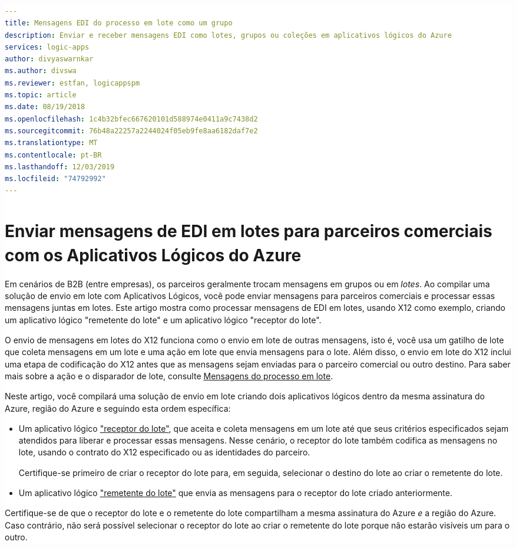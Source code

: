 ```yaml
---
title: Mensagens EDI do processo em lote como um grupo
description: Enviar e receber mensagens EDI como lotes, grupos ou coleções em aplicativos lógicos do Azure
services: logic-apps
author: divyaswarnkar
ms.author: divswa
ms.reviewer: estfan, logicappspm
ms.topic: article
ms.date: 08/19/2018
ms.openlocfilehash: 1c4b32bfec667620101d588974e0411a9c7438d2
ms.sourcegitcommit: 76b48a22257a2244024f05eb9fe8aa6182daf7e2
ms.translationtype: MT
ms.contentlocale: pt-BR
ms.lasthandoff: 12/03/2019
ms.locfileid: "74792992"
---
```

# <a name="send-edi-messages-in-batches-to-trading-partners-with-azure-logic-apps"></a>Enviar mensagens de EDI em lotes para parceiros comerciais com os Aplicativos Lógicos do Azure

Em cenários de B2B (entre empresas), os parceiros geralmente trocam mensagens em grupos ou em *lotes*. Ao compilar uma solução de envio em lote com Aplicativos Lógicos, você pode enviar mensagens para parceiros comerciais e processar essas mensagens juntas em lotes. Este artigo mostra como processar mensagens de EDI em lotes, usando X12 como exemplo, criando um aplicativo lógico "remetente do lote" e um aplicativo lógico "receptor do lote". 

O envio de mensagens em lotes do X12 funciona como o envio em lote de outras mensagens, isto é, você usa um gatilho de lote que coleta mensagens em um lote e uma ação em lote que envia mensagens para o lote. Além disso, o envio em lote do X12 inclui uma etapa de codificação do X12 antes que as mensagens sejam enviadas para o parceiro comercial ou outro destino. Para saber mais sobre a ação e o disparador de lote, consulte [Mensagens do processo em lote](../logic-apps/logic-apps-batch-process-send-receive-messages.md).

Neste artigo, você compilará uma solução de envio em lote criando dois aplicativos lógicos dentro da mesma assinatura do Azure, região do Azure e seguindo esta ordem específica:

* Um aplicativo lógico ["receptor do lote"](#receiver), que aceita e coleta mensagens em um lote até que seus critérios especificados sejam atendidos para liberar e processar essas mensagens. Nesse cenário, o receptor do lote também codifica as mensagens no lote, usando o contrato do X12 especificado ou as identidades do parceiro.

  Certifique-se primeiro de criar o receptor do lote para, em seguida, selecionar o destino do lote ao criar o remetente do lote.

* Um aplicativo lógico ["remetente do lote"](#sender) que envia as mensagens para o receptor do lote criado anteriormente. 

Certifique-se de que o receptor do lote e o remetente do lote compartilham a mesma assinatura do Azure *e* a região do Azure. Caso contrário, não será possível selecionar o receptor do lote ao criar o remetente do lote porque não estarão visíveis um para o outro.
